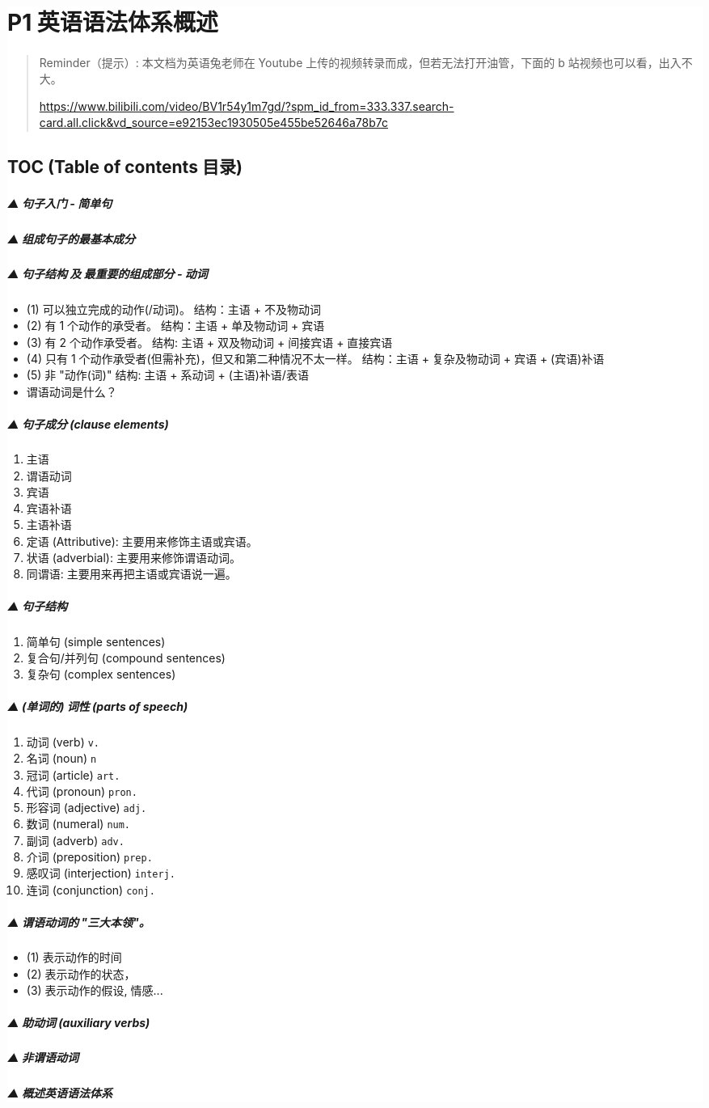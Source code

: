 # P1 英语语法体系概述



> Reminder（提示）: 本文档为英语兔老师在 Youtube 上传的视频转录而成，但若无法打开油管，下面的 b 站视频也可以看，出入不大。 
> 
> https://www.bilibili.com/video/BV1r54y1m7gd/?spm_id_from=333.337.search-card.all.click&vd_source=e92153ec1930505e455be52646a78b7c



## TOC (Table of contents 目录)
##### ▲ 句子入门 - 简单句
##### ▲ 组成句子的最基本成分
##### ▲ 句子结构 及 最重要的组成部分 - 动词
- (1) 可以独立完成的动作(/动词)。 结构：主语 + 不及物动词
- (2) 有 1 个动作的承受者。 结构：主语 + 单及物动词 + 宾语
- (3) 有 2 个动作承受者。 结构: 主语 + 双及物动词 + 间接宾语 + 直接宾语
- (4) 只有 1 个动作承受者(但需补充)，但又和第二种情况不太一样。 结构：主语 + 复杂及物动词 + 宾语 + (宾语)补语
- (5) 非 "动作(词)"  结构: 主语 + 系动词 + (主语)补语/表语
- 谓语动词是什么？
##### ▲ 句子成分 (clause elements)
1. 主语
2. 谓语动词
3. 宾语
4. 宾语补语
5. 主语补语
6. 定语 (Attributive): 主要用来修饰主语或宾语。
7. 状语 (adverbial): 主要用来修饰谓语动词。
8. 同谓语: 主要用来再把主语或宾语说一遍。
##### ▲ 句子结构
1. 简单句 (simple sentences)
2. 复合句/并列句 (compound sentences)
3. 复杂句 (complex sentences)
##### ▲ (单词的) 词性 (parts of speech)
1. 动词 (verb) `v.`
2. 名词 (noun) `n`
3. 冠词 (article) `art.`
4. 代词 (pronoun) `pron.`
5. 形容词 (adjective) `adj.`
6. 数词 (numeral) `num.`
7. 副词 (adverb) `adv.`
8. 介词 (preposition) `prep.`
9. 感叹词 (interjection) `interj.`
10. 连词 (conjunction) `conj.`
##### ▲ 谓语动词的 "三大本领"。
- (1) 表示动作的时间
- (2) 表示动作的状态，
- (3) 表示动作的假设, 情感...
##### ▲ 助动词 (auxiliary verbs)
##### ▲ 非谓语动词
##### ▲ 概述英语语法体系
